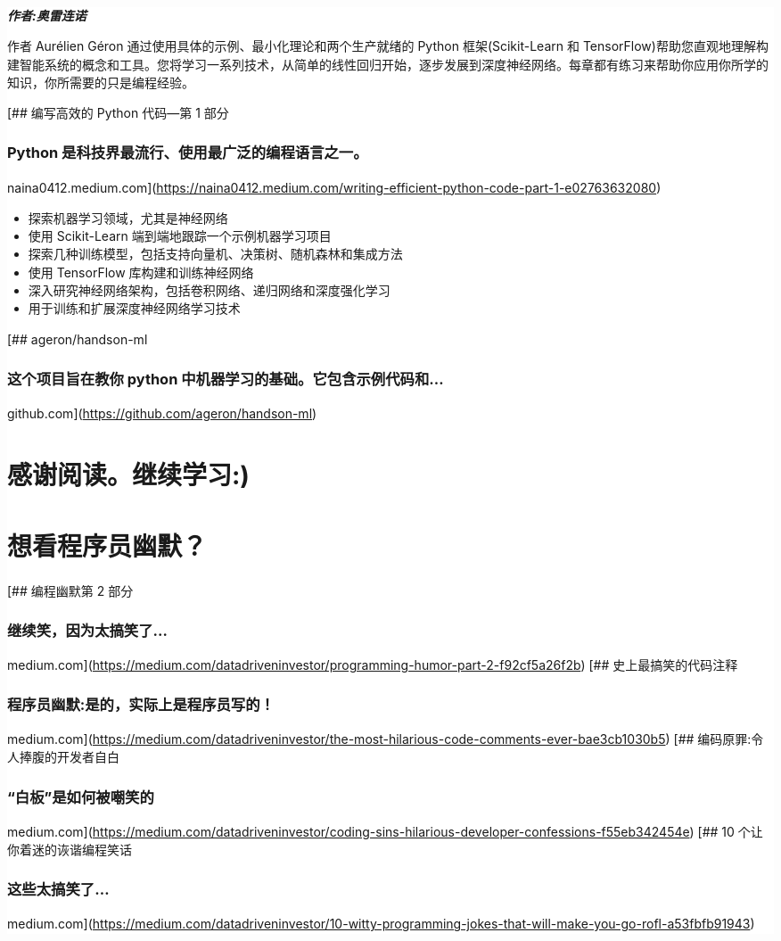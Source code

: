 ***作者:奥雷连诺***

作者 Aurélien Géron 通过使用具体的示例、最小化理论和两个生产就绪的 Python 框架(Scikit-Learn 和 TensorFlow)帮助您直观地理解构建智能系统的概念和工具。您将学习一系列技术，从简单的线性回归开始，逐步发展到深度神经网络。每章都有练习来帮助你应用你所学的知识，你所需要的只是编程经验。

[](https://naina0412.medium.com/writing-efficient-python-code-part-1-e02763632080) [## 编写高效的 Python 代码—第 1 部分

### Python 是科技界最流行、使用最广泛的编程语言之一。

naina0412.medium.com](https://naina0412.medium.com/writing-efficient-python-code-part-1-e02763632080) 

*   探索机器学习领域，尤其是神经网络
*   使用 Scikit-Learn 端到端地跟踪一个示例机器学习项目
*   探索几种训练模型，包括支持向量机、决策树、随机森林和集成方法
*   使用 TensorFlow 库构建和训练神经网络
*   深入研究神经网络架构，包括卷积网络、递归网络和深度强化学习
*   用于训练和扩展深度神经网络学习技术

[](https://github.com/ageron/handson-ml) [## ageron/handson-ml

### 这个项目旨在教你 python 中机器学习的基础。它包含示例代码和…

github.com](https://github.com/ageron/handson-ml) 

# 感谢阅读。继续学习:)

# 想看程序员幽默？

[](https://medium.com/datadriveninvestor/programming-humor-part-2-f92cf5a26f2b) [## 编程幽默第 2 部分

### 继续笑，因为太搞笑了…

medium.com](https://medium.com/datadriveninvestor/programming-humor-part-2-f92cf5a26f2b) [](https://medium.com/datadriveninvestor/the-most-hilarious-code-comments-ever-bae3cb1030b5) [## 史上最搞笑的代码注释

### 程序员幽默:是的，实际上是程序员写的！

medium.com](https://medium.com/datadriveninvestor/the-most-hilarious-code-comments-ever-bae3cb1030b5) [](https://medium.com/datadriveninvestor/coding-sins-hilarious-developer-confessions-f55eb342454e) [## 编码原罪:令人捧腹的开发者自白

### “白板”是如何被嘲笑的

medium.com](https://medium.com/datadriveninvestor/coding-sins-hilarious-developer-confessions-f55eb342454e) [](https://medium.com/datadriveninvestor/10-witty-programming-jokes-that-will-make-you-go-rofl-a53fbfb91943) [## 10 个让你着迷的诙谐编程笑话

### 这些太搞笑了…

medium.com](https://medium.com/datadriveninvestor/10-witty-programming-jokes-that-will-make-you-go-rofl-a53fbfb91943) 
